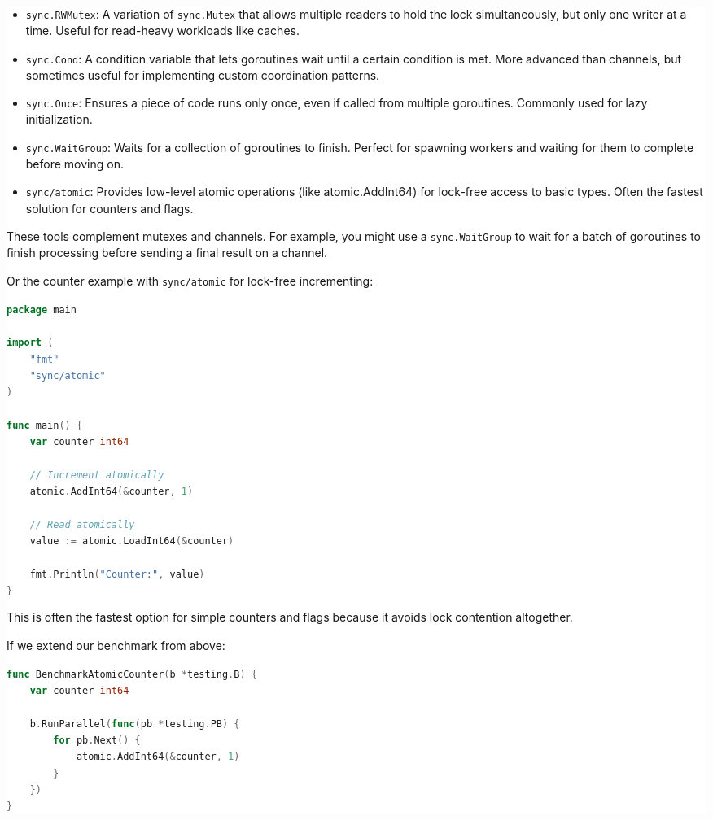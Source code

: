 - `sync.RWMutex`: A variation of `sync.Mutex` that allows multiple readers to hold the lock simultaneously, but only one writer at a time. Useful for read-heavy workloads like caches.

- `sync.Cond`: A condition variable that lets goroutines wait until a certain condition is met. More advanced than channels, but sometimes useful for implementing custom coordination patterns.

- `sync.Once`: Ensures a piece of code runs only once, even if called from multiple goroutines. Commonly used for lazy initialization.

- `sync.WaitGroup`: Waits for a collection of goroutines to finish. Perfect for spawning workers and waiting for them to complete before moving on.

- `sync/atomic`: Provides low-level atomic operations (like atomic.AddInt64) for lock-free access to basic types. Often the fastest solution for counters and flags.

These tools complement mutexes and channels. For example, you might use a `sync.WaitGroup` to wait for a batch of goroutines to finish processing before sending a final result on a channel.

Or the counter example with `sync/atomic` for lock-free incrementing:

```go
package main

import (
	"fmt"
	"sync/atomic"
)

func main() {
	var counter int64

	// Increment atomically
	atomic.AddInt64(&counter, 1)

	// Read atomically
	value := atomic.LoadInt64(&counter)

	fmt.Println("Counter:", value)
}
```

This is often the fastest option for simple counters and flags because it avoids lock contention altogether.

If we extend our benchmark from above:

```go
func BenchmarkAtomicCounter(b *testing.B) {
	var counter int64

	b.RunParallel(func(pb *testing.PB) {
		for pb.Next() {
			atomic.AddInt64(&counter, 1)
		}
	})
}
```
